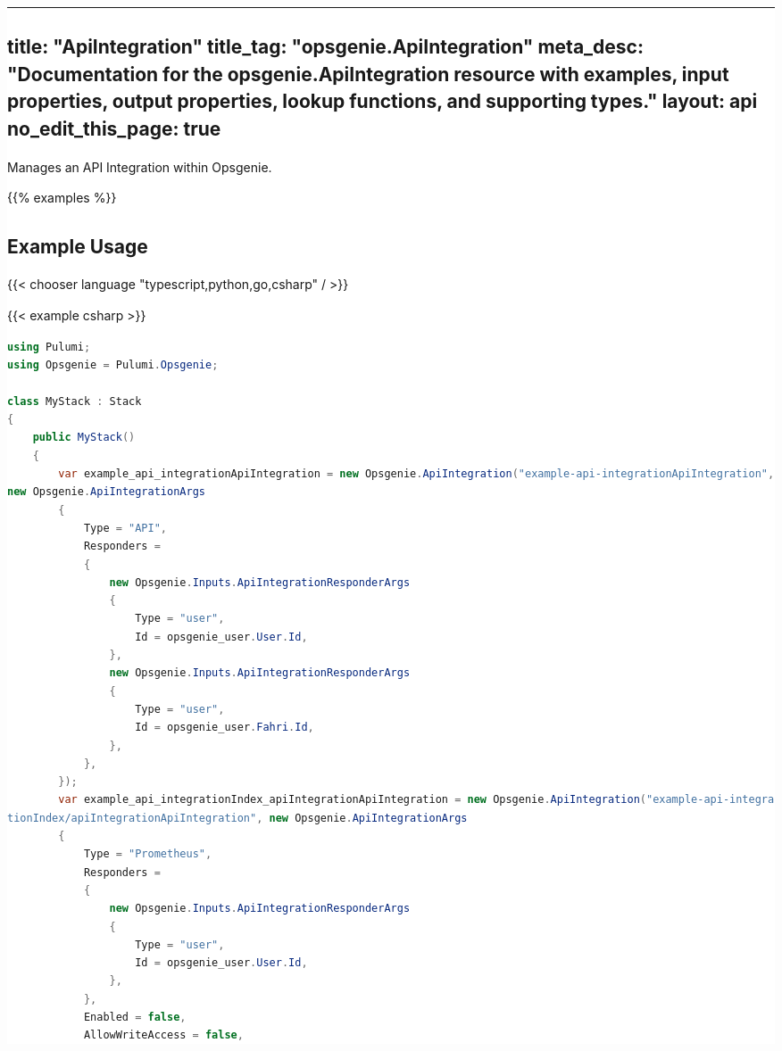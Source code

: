 
---
title: "ApiIntegration"
title_tag: "opsgenie.ApiIntegration"
meta_desc: "Documentation for the opsgenie.ApiIntegration resource with examples, input properties, output properties, lookup functions, and supporting types."
layout: api
no_edit_this_page: true
---






Manages an API Integration within Opsgenie.

{{% examples %}}

## Example Usage

{{< chooser language "typescript,python,go,csharp" / >}}





{{< example csharp >}}

```csharp
using Pulumi;
using Opsgenie = Pulumi.Opsgenie;

class MyStack : Stack
{
    public MyStack()
    {
        var example_api_integrationApiIntegration = new Opsgenie.ApiIntegration("example-api-integrationApiIntegration", new Opsgenie.ApiIntegrationArgs
        {
            Type = "API",
            Responders = 
            {
                new Opsgenie.Inputs.ApiIntegrationResponderArgs
                {
                    Type = "user",
                    Id = opsgenie_user.User.Id,
                },
                new Opsgenie.Inputs.ApiIntegrationResponderArgs
                {
                    Type = "user",
                    Id = opsgenie_user.Fahri.Id,
                },
            },
        });
        var example_api_integrationIndex_apiIntegrationApiIntegration = new Opsgenie.ApiIntegration("example-api-integrationIndex/apiIntegrationApiIntegration", new Opsgenie.ApiIntegrationArgs
        {
            Type = "Prometheus",
            Responders = 
            {
                new Opsgenie.Inputs.ApiIntegrationResponderArgs
                {
                    Type = "user",
                    Id = opsgenie_user.User.Id,
                },
            },
            Enabled = false,
            AllowWriteAccess = false,
```